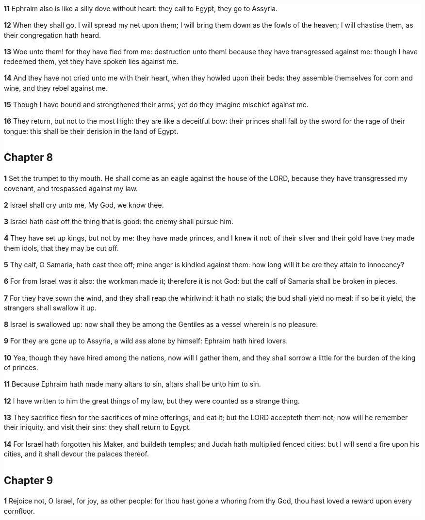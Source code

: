 **11** Ephraim also is like a silly dove without heart: they call to Egypt, they go to Assyria.

**12** When they shall go, I will spread my net upon them; I will bring them down as the fowls of the heaven; I will chastise them, as their congregation hath heard.

**13** Woe unto them! for they have fled from me: destruction unto them! because they have transgressed against me: though I have redeemed them, yet they have spoken lies against me.

**14** And they have not cried unto me with their heart, when they howled upon their beds: they assemble themselves for corn and wine, and they rebel against me.

**15** Though I have bound and strengthened their arms, yet do they imagine mischief against me.

**16** They return, but not to the most High: they are like a deceitful bow: their princes shall fall by the sword for the rage of their tongue: this shall be their derision in the land of Egypt.

## Chapter 8

**1** Set the trumpet to thy mouth. He shall come as an eagle against the house of the LORD, because they have transgressed my covenant, and trespassed against my law.

**2** Israel shall cry unto me, My God, we know thee.

**3** Israel hath cast off the thing that is good: the enemy shall pursue him.

**4** They have set up kings, but not by me: they have made princes, and I knew it not: of their silver and their gold have they made them idols, that they may be cut off.

**5** Thy calf, O Samaria, hath cast thee off; mine anger is kindled against them: how long will it be ere they attain to innocency?

**6** For from Israel was it also: the workman made it; therefore it is not God: but the calf of Samaria shall be broken in pieces.

**7** For they have sown the wind, and they shall reap the whirlwind: it hath no stalk; the bud shall yield no meal: if so be it yield, the strangers shall swallow it up.

**8** Israel is swallowed up: now shall they be among the Gentiles as a vessel wherein is no pleasure.

**9** For they are gone up to Assyria, a wild ass alone by himself: Ephraim hath hired lovers.

**10** Yea, though they have hired among the nations, now will I gather them, and they shall sorrow a little for the burden of the king of princes.

**11** Because Ephraim hath made many altars to sin, altars shall be unto him to sin.

**12** I have written to him the great things of my law, but they were counted as a strange thing.

**13** They sacrifice flesh for the sacrifices of mine offerings, and eat it; but the LORD accepteth them not; now will he remember their iniquity, and visit their sins: they shall return to Egypt.

**14** For Israel hath forgotten his Maker, and buildeth temples; and Judah hath multiplied fenced cities: but I will send a fire upon his cities, and it shall devour the palaces thereof.

## Chapter 9

**1** Rejoice not, O Israel, for joy, as other people: for thou hast gone a whoring from thy God, thou hast loved a reward upon every cornfloor.
